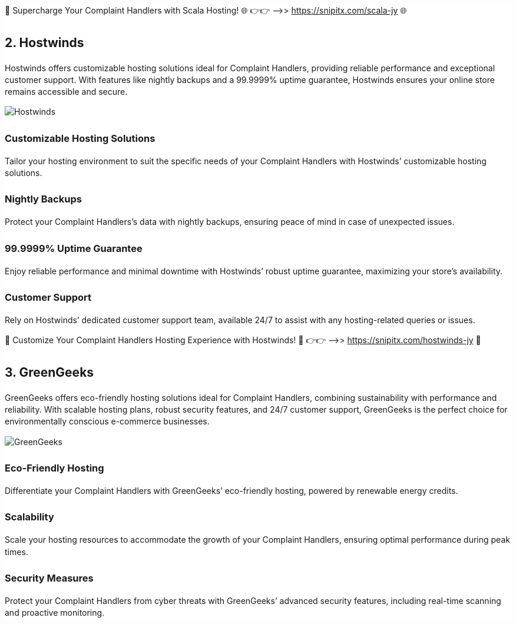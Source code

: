 🚀 Supercharge Your Complaint Handlers with Scala Hosting! 🌐
👉👉 -->> https://snipitx.com/scala-jy 🌐

## 2. Hostwinds

Hostwinds offers customizable hosting solutions ideal for Complaint Handlers, providing reliable performance and exceptional customer support. With features like nightly backups and a 99.9999% uptime guarantee, Hostwinds ensures your online store remains accessible and secure.

![Hostwinds](https://i.imgur.com/53aSNXx.jpeg "Hostwinds Hosting")

### Customizable Hosting Solutions
Tailor your hosting environment to suit the specific needs of your Complaint Handlers with Hostwinds’ customizable hosting solutions.

### Nightly Backups
Protect your Complaint Handlers’s data with nightly backups, ensuring peace of mind in case of unexpected issues.

### 99.9999% Uptime Guarantee
Enjoy reliable performance and minimal downtime with Hostwinds’ robust uptime guarantee, maximizing your store’s availability.

### Customer Support
Rely on Hostwinds’ dedicated customer support team, available 24/7 to assist with any hosting-related queries or issues.

🌟 Customize Your Complaint Handlers Hosting Experience with Hostwinds! 🚀
👉👉 -->> https://snipitx.com/hostwinds-jy 🚀


## 3. GreenGeeks

GreenGeeks offers eco-friendly hosting solutions ideal for Complaint Handlers, combining sustainability with performance and reliability. With scalable hosting plans, robust security features, and 24/7 customer support, GreenGeeks is the perfect choice for environmentally conscious e-commerce businesses.

![GreenGeeks](https://i.imgur.com/eEwuntu.jpg "GreenGeeks Hosting")

### Eco-Friendly Hosting
Differentiate your Complaint Handlers with GreenGeeks’ eco-friendly hosting, powered by renewable energy credits.

### Scalability
Scale your hosting resources to accommodate the growth of your Complaint Handlers, ensuring optimal performance during peak times.

### Security Measures
Protect your Complaint Handlers from cyber threats with GreenGeeks’ advanced security features, including real-time scanning and proactive monitoring.
